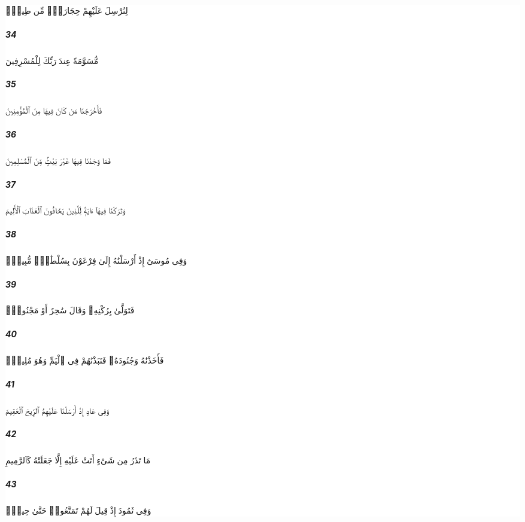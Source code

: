 <span class="ayah hovertext" data-hover="'To bring on, on them, (a shower of) stones of clay (brimstone),">لِنُرْسِلَ عَلَيْهِمْ حِجَارَةًۭ مِّن طِينٍۢ</span>

##### 34

<span class="ayah hovertext" data-hover="'Marked as from thy Lord for those who trespass beyond bounds.'">مُّسَوَّمَةً عِندَ رَبِّكَ لِلْمُسْرِفِينَ</span>

##### 35

<span class="ayah hovertext" data-hover="Then We evacuated those of the Believers who were there,">فَأَخْرَجْنَا مَن كَانَ فِيهَا مِنَ ٱلْمُؤْمِنِينَ</span>

##### 36

<span class="ayah hovertext" data-hover="But We found not there any just (Muslim) persons except in one house:">فَمَا وَجَدْنَا فِيهَا غَيْرَ بَيْتٍۢ مِّنَ ٱلْمُسْلِمِينَ</span>

##### 37

<span class="ayah hovertext" data-hover="And We left there a Sign for such as fear the Grievous Penalty.">وَتَرَكْنَا فِيهَآ ءَايَةًۭ لِّلَّذِينَ يَخَافُونَ ٱلْعَذَابَ ٱلْأَلِيمَ</span>

##### 38

<span class="ayah hovertext" data-hover="And in Moses (was another Sign): Behold, We sent him to Pharaoh, with authority manifest.">وَفِى مُوسَىٰٓ إِذْ أَرْسَلْنَٰهُ إِلَىٰ فِرْعَوْنَ بِسُلْطَٰنٍۢ مُّبِينٍۢ</span>

##### 39

<span class="ayah hovertext" data-hover="But (Pharaoh) turned back with his Chiefs, and said, 'A sorcerer, or one possessed!'">فَتَوَلَّىٰ بِرُكْنِهِۦ وَقَالَ سَٰحِرٌ أَوْ مَجْنُونٌۭ</span>

##### 40

<span class="ayah hovertext" data-hover="So We took him and his forces, and threw them into the sea; and his was the blame.">فَأَخَذْنَٰهُ وَجُنُودَهُۥ فَنَبَذْنَٰهُمْ فِى ٱلْيَمِّ وَهُوَ مُلِيمٌۭ</span>

##### 41

<span class="ayah hovertext" data-hover="And in the 'Ad (people) (was another Sign): Behold, We sent against them the devastating Wind:">وَفِى عَادٍ إِذْ أَرْسَلْنَا عَلَيْهِمُ ٱلرِّيحَ ٱلْعَقِيمَ</span>

##### 42

<span class="ayah hovertext" data-hover="It left nothing whatever that it came up against, but reduced it to ruin and rottenness.">مَا تَذَرُ مِن شَىْءٍ أَتَتْ عَلَيْهِ إِلَّا جَعَلَتْهُ كَٱلرَّمِيمِ</span>

##### 43

<span class="ayah hovertext" data-hover="And in the Thamud (was another Sign): Behold, they were told, 'Enjoy (your brief day) for a little while!'">وَفِى ثَمُودَ إِذْ قِيلَ لَهُمْ تَمَتَّعُوا۟ حَتَّىٰ حِينٍۢ</span>
